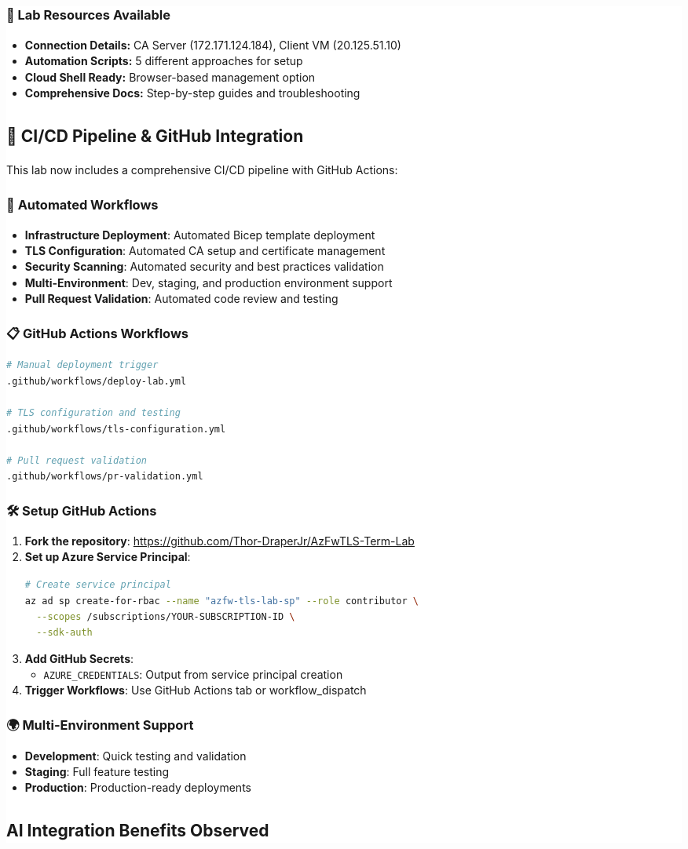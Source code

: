 ### 📁 Lab Resources Available

- **Connection Details:** CA Server (172.171.124.184), Client VM (20.125.51.10)
- **Automation Scripts:** 5 different approaches for setup
- **Cloud Shell Ready:** Browser-based management option
- **Comprehensive Docs:** Step-by-step guides and troubleshooting

## 🔄 CI/CD Pipeline & GitHub Integration

This lab now includes a comprehensive CI/CD pipeline with GitHub Actions:

### 🚀 **Automated Workflows**
- **Infrastructure Deployment**: Automated Bicep template deployment
- **TLS Configuration**: Automated CA setup and certificate management
- **Security Scanning**: Automated security and best practices validation
- **Multi-Environment**: Dev, staging, and production environment support
- **Pull Request Validation**: Automated code review and testing

### 📋 **GitHub Actions Workflows**
```bash
# Manual deployment trigger
.github/workflows/deploy-lab.yml

# TLS configuration and testing  
.github/workflows/tls-configuration.yml

# Pull request validation
.github/workflows/pr-validation.yml
```

### 🛠️ **Setup GitHub Actions**
1. **Fork the repository**: https://github.com/Thor-DraperJr/AzFwTLS-Term-Lab
2. **Set up Azure Service Principal**:
   ```bash
   # Create service principal
   az ad sp create-for-rbac --name "azfw-tls-lab-sp" --role contributor \
     --scopes /subscriptions/YOUR-SUBSCRIPTION-ID \
     --sdk-auth
   ```
3. **Add GitHub Secrets**:
   - `AZURE_CREDENTIALS`: Output from service principal creation
4. **Trigger Workflows**: Use GitHub Actions tab or workflow_dispatch

### 🌍 **Multi-Environment Support**
- **Development**: Quick testing and validation
- **Staging**: Full feature testing
- **Production**: Production-ready deployments

## AI Integration Benefits Observed
